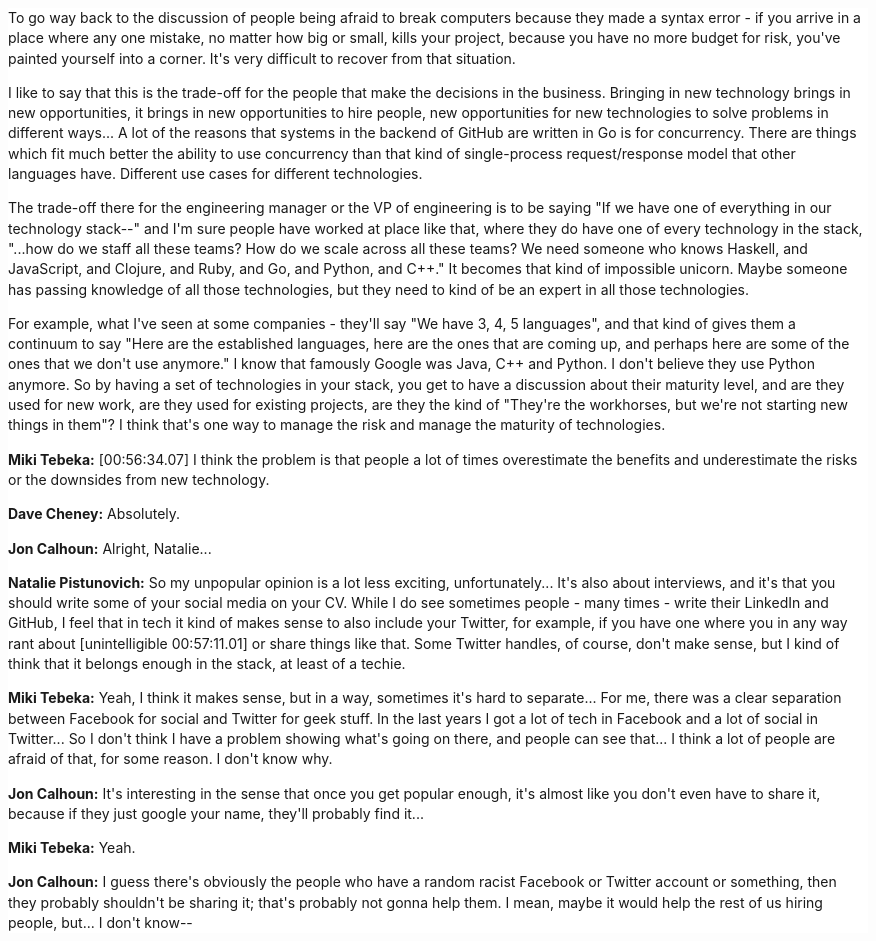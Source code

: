 To go way back to the discussion of people being afraid to break computers because they made a syntax error - if you arrive in a place where any one mistake, no matter how big or small, kills your project, because you have no more budget for risk, you've painted yourself into a corner. It's very difficult to recover from that situation.

I like to say that this is the trade-off for the people that make the decisions in the business. Bringing in new technology brings in new opportunities, it brings in new opportunities to hire people, new opportunities for new technologies to solve problems in different ways... A lot of the reasons that systems in the backend of GitHub are written in Go is for concurrency. There are things which fit much better the ability to use concurrency than that kind of single-process request/response model that other languages have. Different use cases for different technologies.

The trade-off there for the engineering manager or the VP of engineering is to be saying "If we have one of everything in our technology stack--" and I'm sure people have worked at place like that, where they do have one of every technology in the stack, "...how do we staff all these teams? How do we scale across all these teams? We need someone who knows Haskell, and JavaScript, and Clojure, and Ruby, and Go, and Python, and C++." It becomes that kind of impossible unicorn. Maybe someone has passing knowledge of all those technologies, but they need to kind of be an expert in all those technologies.

For example, what I've seen at some companies - they'll say "We have 3, 4, 5 languages", and that kind of gives them a continuum to say "Here are the established languages, here are the ones that are coming up, and perhaps here are some of the ones that we don't use anymore." I know that famously Google was Java, C++ and Python. I don't believe they use Python anymore. So by having a set of technologies in your stack, you get to have a discussion about their maturity level, and are they used for new work, are they used for existing projects, are they the kind of "They're the workhorses, but we're not starting new things in them"? I think that's one way to manage the risk and manage the maturity of technologies.

**Miki Tebeka:** \[00:56:34.07\] I think the problem is that people a lot of times overestimate the benefits and underestimate the risks or the downsides from new technology.

**Dave Cheney:** Absolutely.

**Jon Calhoun:** Alright, Natalie...

**Natalie Pistunovich:** So my unpopular opinion is a lot less exciting, unfortunately... It's also about interviews, and it's that you should write some of your social media on your CV. While I do see sometimes people - many times - write their LinkedIn and GitHub, I feel that in tech it kind of makes sense to also include your Twitter, for example, if you have one where you in any way rant about \[unintelligible 00:57:11.01\] or share things like that. Some Twitter handles, of course, don't make sense, but I kind of think that it belongs enough in the stack, at least of a techie.

**Miki Tebeka:** Yeah, I think it makes sense, but in a way, sometimes it's hard to separate... For me, there was a clear separation between Facebook for social and Twitter for geek stuff. In the last years I got a lot of tech in Facebook and a lot of social in Twitter... So I don't think I have a problem showing what's going on there, and people can see that... I think a lot of people are afraid of that, for some reason. I don't know why.

**Jon Calhoun:** It's interesting in the sense that once you get popular enough, it's almost like you don't even have to share it, because if they just google your name, they'll probably find it...

**Miki Tebeka:** Yeah.

**Jon Calhoun:** I guess there's obviously the people who have a random racist Facebook or Twitter account or something, then they probably shouldn't be sharing it; that's probably not gonna help them. I mean, maybe it would help the rest of us hiring people, but... I don't know--
